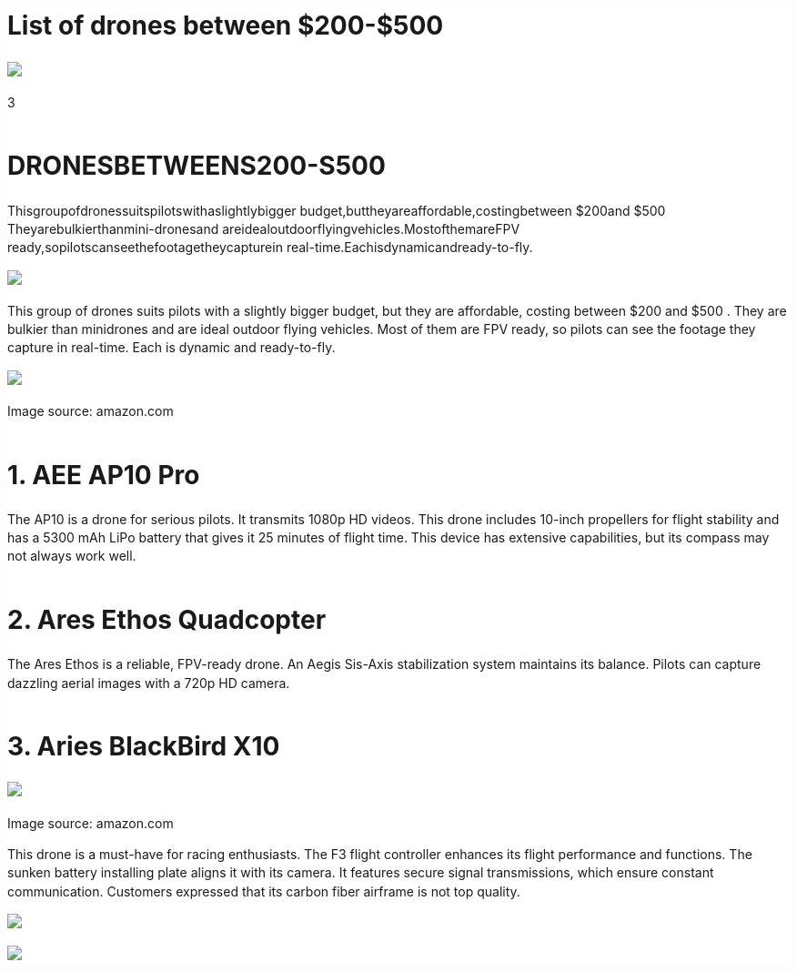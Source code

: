 # List of drones between \$200-\$500  

![](images/f8cb28037961a4ccebd069b8968abe37e755e543954b4904d24561706f61d33d.jpg)  

3  

# DRONESBETWEENS200-S500  

Thisgroupofdronessuitspilotswithaslightlybigger budget,buttheyareaffordable,costingbetween \$200and $\$500$ Theyarebulkierthanmini-dronesand areidealoutdoorflyingvehicles.MostofthemareFPV ready,sopilotscanseethefootagetheycapturein real-time.Eachisdynamicandready-to-fly.  

![](images/f9ab0ad497117a1ac06e4288e203c3f337b8b898398a44f7d0e01b2fd5f7b463.jpg)  

This group of drones suits pilots with a slightly bigger budget, but they are affordable, costing between $\$200$ and $\$500$ . They are bulkier than minidrones and are ideal outdoor flying vehicles. Most of them are FPV ready, so pilots can see the footage they capture in real-time. Each is dynamic and ready-to-fly.  

![](images/b662750df935847d5f05d0b07c45bf31c67b07f3ce78c668132a5d41df9672d4.jpg)  

Image source: amazon.com  

# 1. AEE AP10 Pro  

The AP10 is a drone for serious pilots. It transmits 1080p HD videos. This drone includes 10-inch propellers for flight stability and has a 5300 mAh LiPo battery that gives it 25 minutes of flight time. This device has extensive capabilities, but its compass may not always work well.  

# 2. Ares Ethos Quadcopter  

The Ares Ethos is a reliable, FPV-ready drone. An Aegis Sis-Axis stabilization system maintains its balance. Pilots can capture dazzling aerial images with a 720p HD camera.  

# 3. Aries BlackBird X10  

![](images/46740714ec6d15b8d2f03ffdf1113a80cc524e3ac88ece5f5998ea482c28340f.jpg)  

Image source: amazon.com  

This drone is a must-have for racing enthusiasts. The F3 flight controller enhances its flight performance and functions. The sunken battery installing plate aligns it with its camera. It features secure signal transmissions, which ensure constant communication. Customers expressed that its carbon fiber airframe is not top quality.  

![](images/5cb73da852eb333391ee4a1d1f1c04731f5087cacf08f6da3af1da0d858b539b.jpg)  

![](images/7d81beef2b7421169b319d84c02ef305bfb9e5454d1d3f06252b431b6192d302.jpg)  

